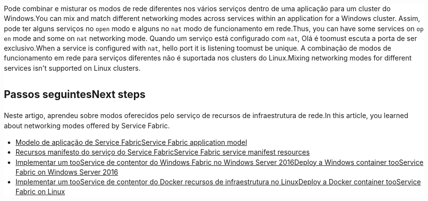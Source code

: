 <span data-ttu-id="0ad47-138">Pode combinar e misturar os modos de rede diferentes nos vários serviços dentro de uma aplicação para um cluster do Windows.</span><span class="sxs-lookup"><span data-stu-id="0ad47-138">You can mix and match different networking modes across services within an application for a Windows cluster.</span></span> <span data-ttu-id="0ad47-139">Assim, pode ter alguns serviços no `open` modo e alguns no `nat` modo de funcionamento em rede.</span><span class="sxs-lookup"><span data-stu-id="0ad47-139">Thus, you can have some services on `open` mode and some on `nat` networking mode.</span></span> <span data-ttu-id="0ad47-140">Quando um serviço está configurado com `nat`, Olá é toomust escuta a porta de ser exclusivo.</span><span class="sxs-lookup"><span data-stu-id="0ad47-140">When a service is configured with `nat`, hello port it is listening toomust be unique.</span></span> <span data-ttu-id="0ad47-141">A combinação de modos de funcionamento em rede para serviços diferentes não é suportada nos clusters do Linux.</span><span class="sxs-lookup"><span data-stu-id="0ad47-141">Mixing networking modes for different services isn't supported on Linux clusters.</span></span> 


## <a name="next-steps"></a><span data-ttu-id="0ad47-142">Passos seguintes</span><span class="sxs-lookup"><span data-stu-id="0ad47-142">Next steps</span></span>
<span data-ttu-id="0ad47-143">Neste artigo, aprendeu sobre modos oferecidos pelo serviço de recursos de infraestrutura de rede.</span><span class="sxs-lookup"><span data-stu-id="0ad47-143">In this article, you learned about networking modes offered by Service Fabric.</span></span>  

* [<span data-ttu-id="0ad47-144">Modelo de aplicação de Service Fabric</span><span class="sxs-lookup"><span data-stu-id="0ad47-144">Service Fabric application model</span></span>](service-fabric-application-model.md)
* [<span data-ttu-id="0ad47-145">Recursos manifesto do serviço do Service Fabric</span><span class="sxs-lookup"><span data-stu-id="0ad47-145">Service Fabric service manifest resources</span></span>](service-fabric-application-model.md)
* [<span data-ttu-id="0ad47-146">Implementar um tooService de contentor do Windows Fabric no Windows Server 2016</span><span class="sxs-lookup"><span data-stu-id="0ad47-146">Deploy a Windows container tooService Fabric on Windows Server 2016</span></span>](service-fabric-get-started-containers.md)
* [<span data-ttu-id="0ad47-147">Implementar um tooService de contentor do Docker recursos de infraestrutura no Linux</span><span class="sxs-lookup"><span data-stu-id="0ad47-147">Deploy a Docker container tooService Fabric on Linux</span></span>](service-fabric-get-started-containers-linux.md)
